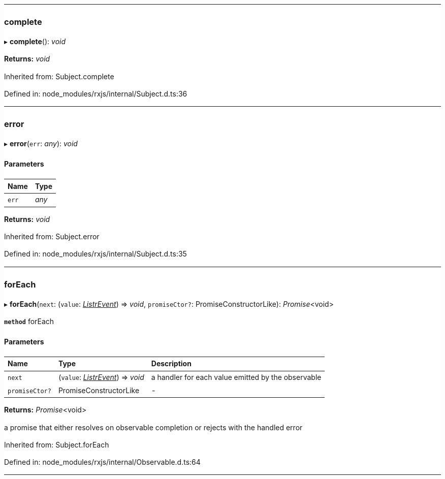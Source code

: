 ___

### complete

▸ **complete**(): *void*

**Returns:** *void*

Inherited from: Subject.complete

Defined in: node_modules/rxjs/internal/Subject.d.ts:36

___

### error

▸ **error**(`err`: *any*): *void*

#### Parameters

| Name | Type |
| :------ | :------ |
| `err` | *any* |

**Returns:** *void*

Inherited from: Subject.error

Defined in: node_modules/rxjs/internal/Subject.d.ts:35

___

### forEach

▸ **forEach**(`next`: (`value`: [*ListrEvent*](../types/index.listrevent.md)) => *void*, `promiseCtor?`: PromiseConstructorLike): *Promise*<void\>

**`method`** forEach

#### Parameters

| Name | Type | Description |
| :------ | :------ | :------ |
| `next` | (`value`: [*ListrEvent*](../types/index.listrevent.md)) => *void* | a handler for each value emitted by the observable |
| `promiseCtor?` | PromiseConstructorLike | - |

**Returns:** *Promise*<void\>

a promise that either resolves on observable completion or
 rejects with the handled error

Inherited from: Subject.forEach

Defined in: node_modules/rxjs/internal/Observable.d.ts:64

___
